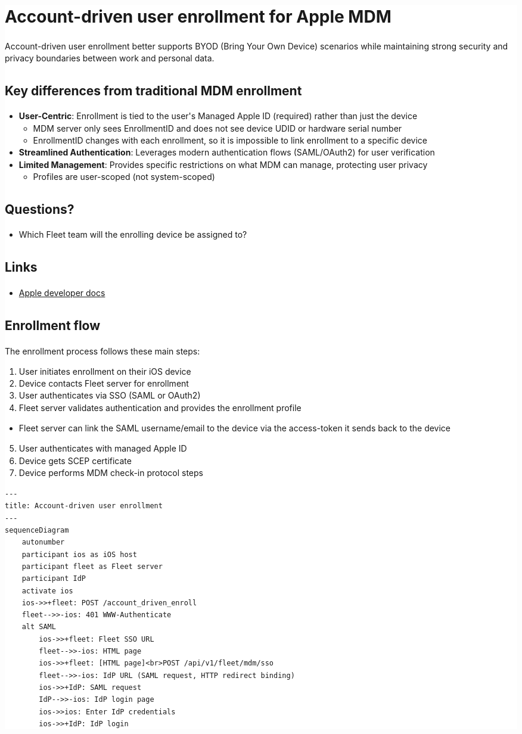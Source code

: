 # Account-driven user enrollment for Apple MDM

Account-driven user enrollment better supports BYOD (Bring Your Own Device) scenarios while maintaining strong security and privacy boundaries between
work and personal data.

## Key differences from traditional MDM enrollment

- **User-Centric**: Enrollment is tied to the user's Managed Apple ID (required) rather than just the device
  - MDM server only sees EnrollmentID and does not see device UDID or hardware serial number
  - EnrollmentID changes with each enrollment, so it is impossible to link enrollment to a specific device
- **Streamlined Authentication**: Leverages modern authentication flows (SAML/OAuth2) for user verification
- **Limited Management**: Provides specific restrictions on what MDM can manage, protecting user privacy
  - Profiles are user-scoped (not system-scoped)

## Questions?

- Which Fleet team will the enrolling device be assigned to?

## Links

- [Apple developer docs](https://developer.apple.com/documentation/devicemanagement/onboarding-users-with-account-sign-in)

## Enrollment flow

The enrollment process follows these main steps:

1. User initiates enrollment on their iOS device
2. Device contacts Fleet server for enrollment
3. User authenticates via SSO (SAML or OAuth2)
4. Fleet server validates authentication and provides the enrollment profile
- Fleet server can link the SAML username/email to the device via the access-token it sends back to the device
5. User authenticates with managed Apple ID
6. Device gets SCEP certificate
7. Device performs MDM check-in protocol steps

```mermaid
---
title: Account-driven user enrollment
---
sequenceDiagram
    autonumber
    participant ios as iOS host
    participant fleet as Fleet server
    participant IdP
    activate ios
    ios->>+fleet: POST /account_driven_enroll
    fleet-->>-ios: 401 WWW-Authenticate
    alt SAML
        ios->>+fleet: Fleet SSO URL
        fleet-->>-ios: HTML page
        ios->>+fleet: [HTML page]<br>POST /api/v1/fleet/mdm/sso
        fleet-->>-ios: IdP URL (SAML request, HTTP redirect binding)
        ios->>+IdP: SAML request
        IdP-->>-ios: IdP login page
        ios->>ios: Enter IdP credentials
        ios->>+IdP: IdP login
```